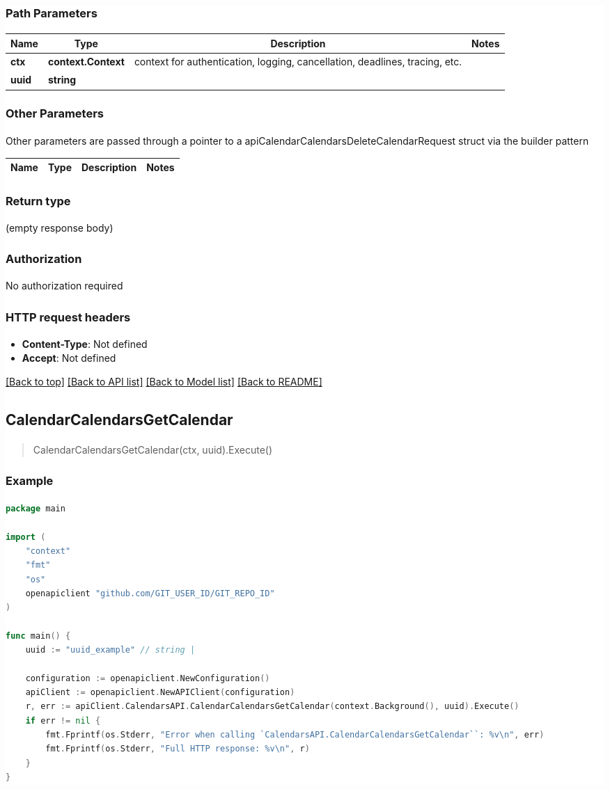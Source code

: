 ### Path Parameters


Name | Type | Description  | Notes
------------- | ------------- | ------------- | -------------
**ctx** | **context.Context** | context for authentication, logging, cancellation, deadlines, tracing, etc.
**uuid** | **string** |  | 

### Other Parameters

Other parameters are passed through a pointer to a apiCalendarCalendarsDeleteCalendarRequest struct via the builder pattern


Name | Type | Description  | Notes
------------- | ------------- | ------------- | -------------


### Return type

 (empty response body)

### Authorization

No authorization required

### HTTP request headers

- **Content-Type**: Not defined
- **Accept**: Not defined

[[Back to top]](#) [[Back to API list]](../README.md#documentation-for-api-endpoints)
[[Back to Model list]](../README.md#documentation-for-models)
[[Back to README]](../README.md)


## CalendarCalendarsGetCalendar

> CalendarCalendarsGetCalendar(ctx, uuid).Execute()



### Example

```go
package main

import (
	"context"
	"fmt"
	"os"
	openapiclient "github.com/GIT_USER_ID/GIT_REPO_ID"
)

func main() {
	uuid := "uuid_example" // string | 

	configuration := openapiclient.NewConfiguration()
	apiClient := openapiclient.NewAPIClient(configuration)
	r, err := apiClient.CalendarsAPI.CalendarCalendarsGetCalendar(context.Background(), uuid).Execute()
	if err != nil {
		fmt.Fprintf(os.Stderr, "Error when calling `CalendarsAPI.CalendarCalendarsGetCalendar``: %v\n", err)
		fmt.Fprintf(os.Stderr, "Full HTTP response: %v\n", r)
	}
}
```